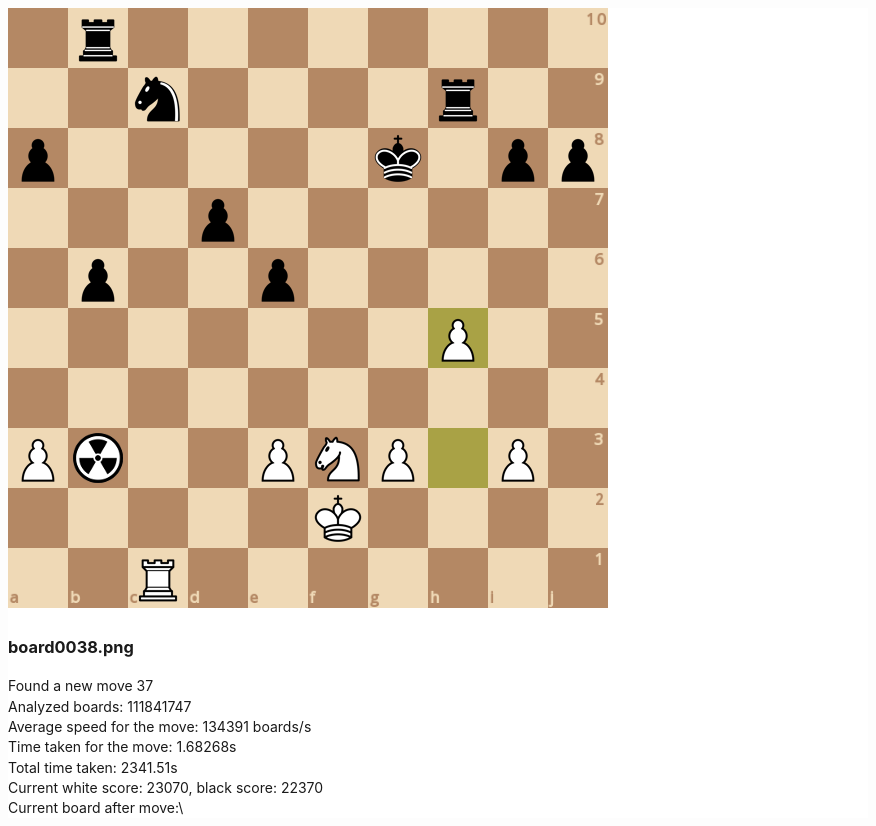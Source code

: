![board0037.png](images/board0037.png)

### board0038.png

Found a new move 37\
Analyzed boards: 111841747\
Average speed for the move: 134391 boards/s\
Time taken for the move: 1.68268s\
Total time taken: 2341.51s\
Current white score: 23070, black score: 22370\
Current board after move:\